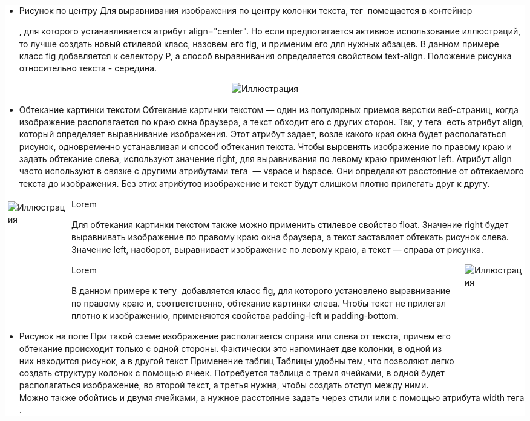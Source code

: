 + Рисунок по центру
Для выравнивания изображения по центру колонки текста, тег <img> помещается в контейнер <p>, для которого устанавливается атрибут align="center". Но если предполагается активное использование иллюстраций, то лучше создать новый стилевой класс, назовем его fig, и применим его для нужных абзацев.
В данном примере класс fig добавляется к селектору P, а способ выравнивания определяется свойством text-align. Положение рисунка относительно текста - середина.

<style>
   P.fig {
    text-align: center; /* Выравнивание по центру */
   }
  </style>
  <body> 
  <p class="fig">
   <img src="images/sample.gif" width="200" height="100" alt="Иллюстрация">
  </p>
 </body>

 + Обтекание картинки текстом
 Обтекание картинки текстом — один из популярных приемов верстки веб-страниц, когда изображение располагается по краю окна браузера, а текст обходит его с других сторон.
 Так, у тега <img> есть атрибут align, который определяет выравнивание изображения. Этот атрибут задает, возле какого края окна будет располагаться рисунок, одновременно устанавливая и способ обтекания текста. Чтобы выровнять изображение по правому краю и задать обтекание слева, используют значение right, для выравнивания по левому краю применяют left. Атрибут align часто используют в связке с другими атрибутами тега <img> — vspace и hspace. Они определяют расстояние от обтекаемого текста до изображения. Без этих атрибутов изображение и текст будут слишком плотно прилегать друг к другу.

 <body> 
  <p><img src="images/sample.gif" width="100" height="200" 
  alt="Иллюстрация" align="left" 
  vspace="5" hspace="5">
  Lorem</p> 
 </body>

 Для обтекания картинки текстом также можно применить стилевое свойство float. Значение right будет выравнивать изображение по правому краю окна браузера, а текст заставляет обтекать рисунок слева. Значение left, наоборот, выравнивает изображение по левому краю, а текст — справа от рисунка.

<style>
   IMG.fig {
    float: right; /* Обтекание картинки по левому краю */
    padding-left: 10px; /* Отступ слева */
    padding-bottom: 10px; /* Отступ снизу */
   }
  </style>
  <body> 
  <p><img src="images/sample.gif" width="100" height="200" 
  alt="Иллюстрация" class="fig">
  Lorem</p> 
 </body>

 В данном примере к тегу <img> добавляется класс fig, для которого установлено выравнивание по правому краю и, соответственно, обтекание картинки слева. Чтобы текст не прилегал плотно к изображению, применяются свойства padding-left и padding-bottom.

+ Рисунок на поле
При такой схеме изображение располагается справа или слева от текста, причем его обтекание происходит только с одной стороны. Фактически это напоминает две колонки, в одной из них находится рисунок, а в другой текст
Применение таблиц
Таблицы удобны тем, что позволяют легко создать структуру колонок с помощью ячеек. Потребуется таблица с тремя ячейками, в одной будет располагаться изображение, во второй текст, а третья нужна, чтобы создать отступ между ними. Можно также обойтись и двумя ячейками, а нужное расстояние задать через стили или с помощью атрибута width тега <td>.
